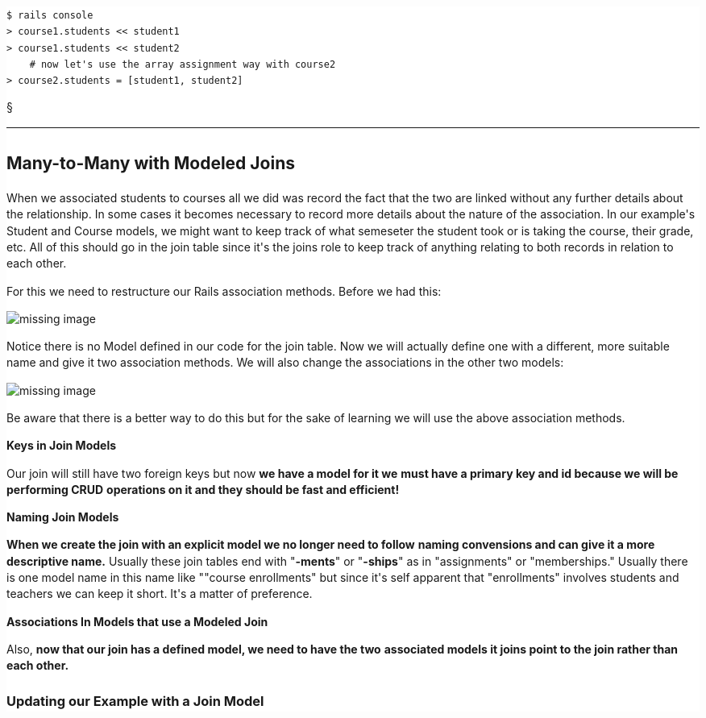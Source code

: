 	$ rails console
	> course1.students << student1
	> course1.students << student2
		# now let's use the array assignment way with course2
	> course2.students = [student1, student2]

§

--------------------------------------------------------------------------------
## Many-to-Many with Modeled Joins

When we associated students to courses all we did was record the fact that the 
two are linked without any further details about the relationship. In some cases 
it becomes necessary to record more details about the nature of the association. 
In our example's Student and Course models, we might want to keep track of what 
semeseter the student took or is taking the course, their grade, etc. All of this 
should go in the join table since it's the joins role to keep track of anything 
relating to both records in relation to each other.  

For this we need to restructure our Rails association methods. Before we had this:

![missing image](https://s3.amazonaws.com/files.jeffruss.com/img/db_join_model-less.png)  

Notice there is no Model defined in our code for the join table. Now we will 
actually define one with a different, more suitable name and give it two 
association methods. We will also change the associations in the other two 
models:  

![missing image](https://s3.amazonaws.com/files.jeffruss.com/img/db_join_with_model.png)  

Be aware that there is a better way to do this but for the sake of learning we 
will use the above association methods.  

__Keys in Join Models__

Our join will still have two foreign keys but now __we have a model for it we__ 
__must have a primary key and id because we will be performing CRUD__ 
__operations on it and they should be fast and efficient!__ 

__Naming Join Models__

__When we create the join with an explicit model we no longer need to follow__ 
__naming convensions and can give it a more descriptive name.__ Usually these 
join tables end with "__-ments__" or "__-ships__" as in "assignments" or 
"memberships." Usually there is one model name in this name like ""course 
enrollments" but since it's self apparent that "enrollments" involves students 
and teachers we can keep it short. It's a matter of preference.  

__Associations In Models that use a Modeled Join__

Also, __now that our join has a defined model, we need to have the two__ 
__associated models it joins point to the join rather than each other.__  

### Updating our Example with a Join Model 
